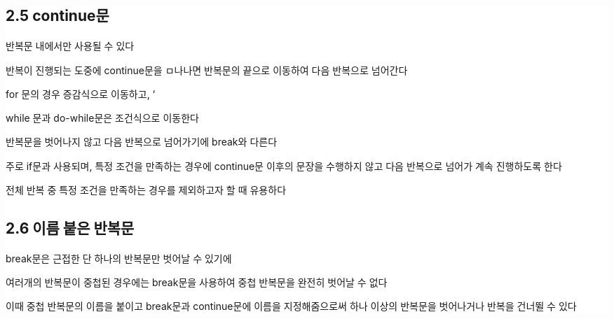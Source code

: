 ## 2.5 continue문

반복문 내에서만 사용될 수 있다 

반복이 진행되는 도중에 continue문을 ㅁ나나면 반복문의 끝으로 이동하여 다음 반복으로 넘어간다 

for 문의 경우 증감식으로 이동하고, ‘

while 문과 do-while문은 조건식으로 이동한다 

반복문을 벗어나지 않고 다음 반복으로 넘어가기에 break와 다른다 

주로 if문과 사용되며, 특정 조건을 만족하는 경우에 continue문 이후의 문장을 수행하지 않고 다음 반복으로 넘어가 계속 진행하도록 한다 

전체 반복 중 특정 조건을 만족하는 경우를 제외하고자 할 때 유용하다 

## 2.6 이름 붙은 반복문

break문은 근접한 단 하나의 반복문만 벗어날 수 있기에

여러개의 반복문이 중첩된 경우에는 break문을 사용하여 중첩 반복문을 완전히 벗어날 수 없다 

이때 중첩 반복문의 이름을 붙이고 break문과 continue문에 이름을 지정해줌으로써 하나 이상의 반복문을 벗어나거나 반복을 건너뛸 수 있다
